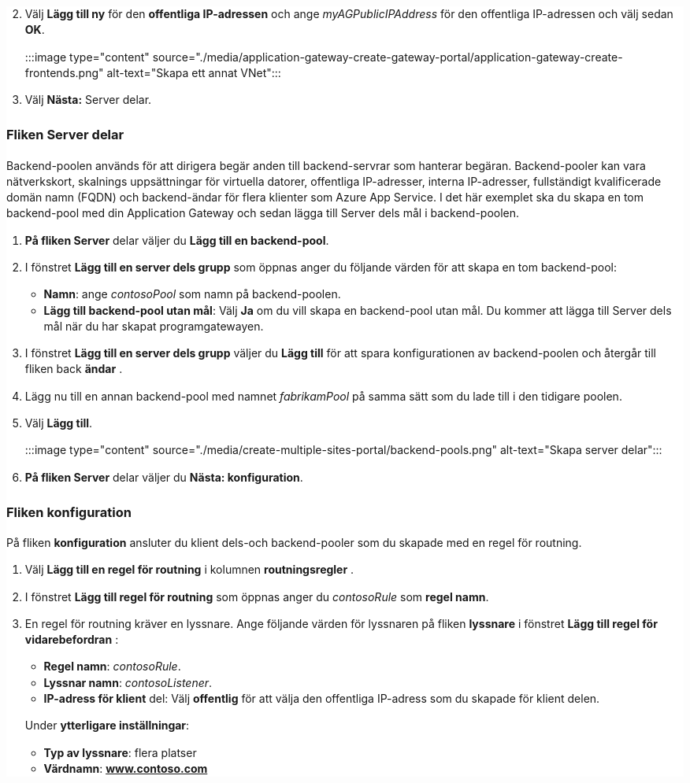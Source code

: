 2. Välj **Lägg till ny** för den **offentliga IP-adressen** och ange *myAGPublicIPAddress* för den offentliga IP-adressen och välj sedan **OK**. 

     :::image type="content" source="./media/application-gateway-create-gateway-portal/application-gateway-create-frontends.png" alt-text="Skapa ett annat VNet":::

3. Välj **Nästa:** Server delar.

### <a name="backends-tab"></a>Fliken Server delar

Backend-poolen används för att dirigera begär anden till backend-servrar som hanterar begäran. Backend-pooler kan vara nätverkskort, skalnings uppsättningar för virtuella datorer, offentliga IP-adresser, interna IP-adresser, fullständigt kvalificerade domän namn (FQDN) och backend-ändar för flera klienter som Azure App Service. I det här exemplet ska du skapa en tom backend-pool med din Application Gateway och sedan lägga till Server dels mål i backend-poolen.

1. **På fliken Server** delar väljer du **Lägg till en backend-pool**.

2. I fönstret **Lägg till en server dels grupp** som öppnas anger du följande värden för att skapa en tom backend-pool:

    - **Namn**: ange *contosoPool* som namn på backend-poolen.
    - **Lägg till backend-pool utan mål**: Välj **Ja** om du vill skapa en backend-pool utan mål. Du kommer att lägga till Server dels mål när du har skapat programgatewayen.

3. I fönstret **Lägg till en server dels grupp** väljer du **Lägg till** för att spara konfigurationen av backend-poolen och återgår till fliken back **ändar** .
4. Lägg nu till en annan backend-pool med namnet *fabrikamPool* på samma sätt som du lade till i den tidigare poolen.
1. Välj **Lägg till**.

    :::image type="content" source="./media/create-multiple-sites-portal/backend-pools.png" alt-text="Skapa server delar":::

4. **På fliken Server** delar väljer du **Nästa: konfiguration**.

### <a name="configuration-tab"></a>Fliken konfiguration

På fliken **konfiguration** ansluter du klient dels-och backend-pooler som du skapade med en regel för routning.

1. Välj **Lägg till en regel för routning** i kolumnen **routningsregler** .

2. I fönstret **Lägg till regel för routning** som öppnas anger du *contosoRule* som **regel namn**.

3. En regel för routning kräver en lyssnare. Ange följande värden för lyssnaren på fliken **lyssnare** i fönstret **Lägg till regel för vidarebefordran** :

    - **Regel namn**: *contosoRule*.
    - **Lyssnar namn**: *contosoListener*.
    - **IP-adress för klient** del: Välj **offentlig** för att välja den offentliga IP-adress som du skapade för klient delen.

   Under **ytterligare inställningar**:
   - **Typ av lyssnare**: flera platser
   - **Värdnamn**: **www.contoso.com**
